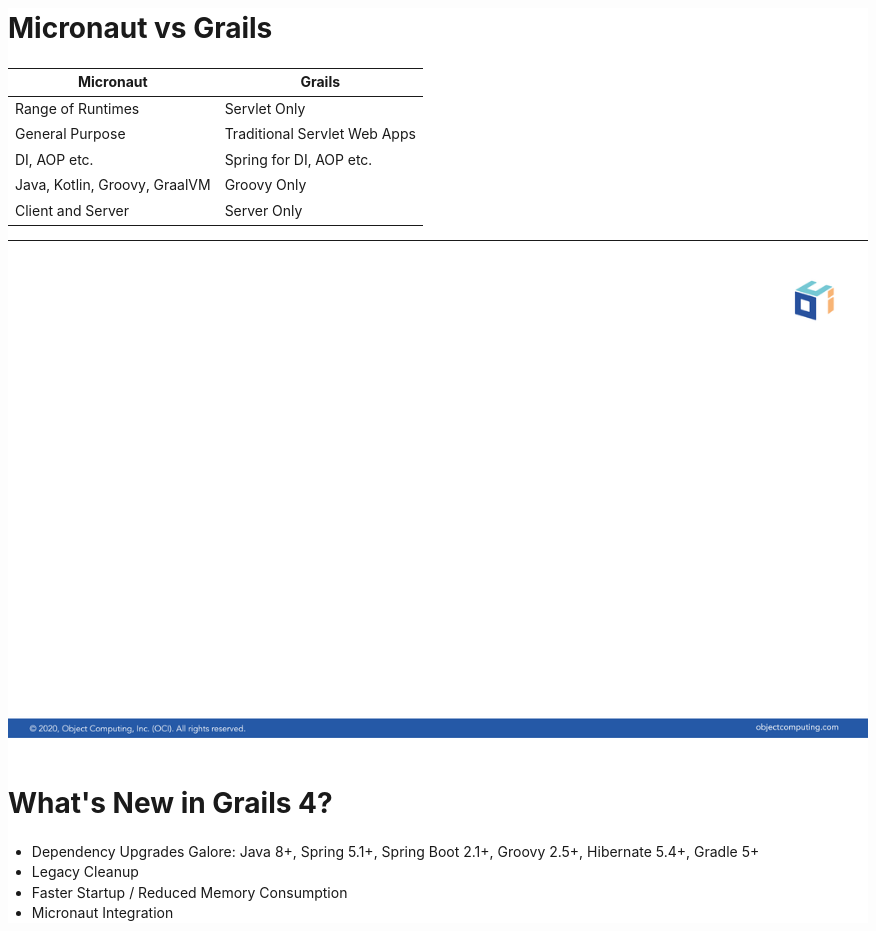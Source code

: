 # Micronaut vs Grails

| Micronaut | Grails |
| --- | --- | 
| Range of Runtimes | Servlet Only | 
| General Purpose | Traditional Servlet Web Apps | 
| DI, AOP etc. | Spring for DI, AOP etc. |
| Java, Kotlin, Groovy, GraalVM | Groovy Only |
| Client and Server | Server Only |

----

![original](images/oci-backgrounds/oci-white.png)

# What's New in Grails 4?

* Dependency Upgrades Galore: Java 8+, Spring 5.1+, Spring Boot 2.1+, Groovy 2.5+, Hibernate 5.4+, Gradle 5+
* Legacy Cleanup
* Faster Startup / Reduced Memory Consumption
* Micronaut Integration
